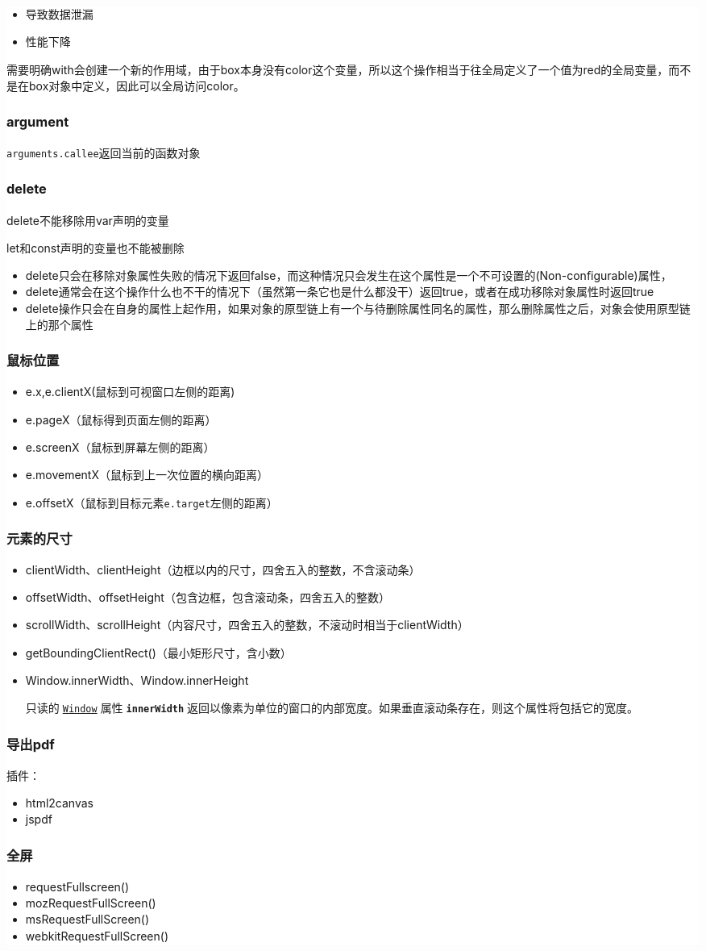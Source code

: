 + 导致数据泄漏

+ 性能下降

需要明确with会创建一个新的作用域，由于box本身没有color这个变量，所以这个操作相当于往全局定义了一个值为red的全局变量，而不是在box对象中定义，因此可以全局访问color。

### argument

`arguments.callee`返回当前的函数对象

### delete

delete不能移除用var声明的变量

let和const声明的变量也不能被删除

+ delete只会在移除对象属性失败的情况下返回false，而这种情况只会发生在这个属性是一个不可设置的(Non-configurable)属性，
+ delete通常会在这个操作什么也不干的情况下（虽然第一条它也是什么都没干）返回true，或者在成功移除对象属性时返回true
+ delete操作只会在自身的属性上起作用，如果对象的原型链上有一个与待删除属性同名的属性，那么删除属性之后，对象会使用原型链上的那个属性

### 鼠标位置

+ e.x,e.clientX(鼠标到可视窗口左侧的距离)

+ e.pageX（鼠标得到页面左侧的距离）

+ e.screenX（鼠标到屏幕左侧的距离）

+ e.movementX（鼠标到上一次位置的横向距离）

+ e.offsetX（鼠标到目标元素`e.target`左侧的距离）

### 元素的尺寸

+ clientWidth、clientHeight（边框以内的尺寸，四舍五入的整数，不含滚动条）

+ offsetWidth、offsetHeight（包含边框，包含滚动条，四舍五入的整数）

+ scrollWidth、scrollHeight（内容尺寸，四舍五入的整数，不滚动时相当于clientWidth）

+ getBoundingClientRect()（最小矩形尺寸，含小数）

+ Window.innerWidth、Window.innerHeight

  只读的 [`Window`](https://developer.mozilla.org/zh-CN/docs/Web/API/Window) 属性 **`innerWidth`** 返回以像素为单位的窗口的内部宽度。如果垂直滚动条存在，则这个属性将包括它的宽度。

### 导出pdf

插件：

+ html2canvas
+ jspdf

### 全屏

+ requestFullscreen()
+ mozRequestFullScreen()
+ msRequestFullScreen()
+ webkitRequestFullScreen()
